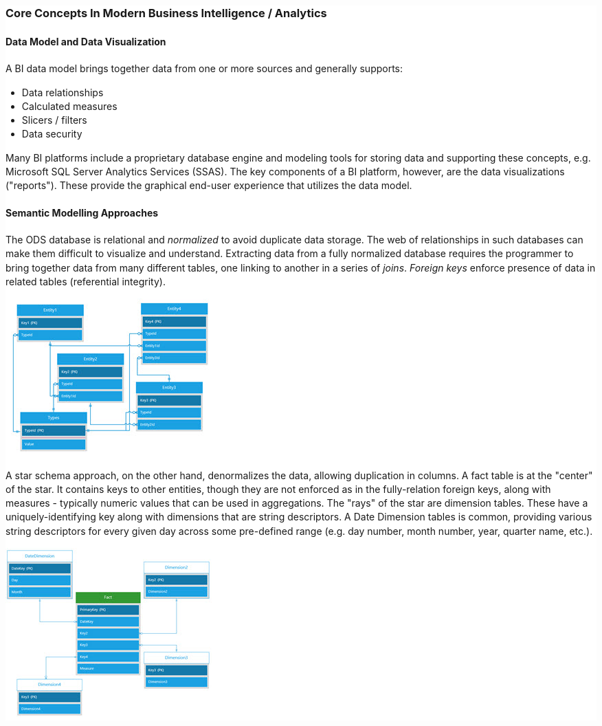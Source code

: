 ### Core Concepts In Modern Business Intelligence / Analytics

#### Data Model and Data Visualization

A BI data model brings together data from one or more sources and generally
supports:

* Data relationships
* Calculated measures
* Slicers / filters
* Data security

Many BI platforms include a proprietary database engine and modeling tools for
storing data and supporting these concepts, e.g. Microsoft SQL Server Analytics
Services (SSAS). The key components of a BI platform, however, are the data
visualizations ("reports"). These provide the graphical end-user experience that
utilizes the data model.

#### Semantic Modelling Approaches

The ODS database is relational and _normalized_ to avoid duplicate data
storage. The web of relationships in such databases can make them difficult to
visualize and understand. Extracting data from a fully normalized database
requires the programmer to bring together data from many different tables, one
linking to another in a series of _joins_. _Foreign keys_ enforce presence of
data in related tables (referential integrity).

![Diagram showing normalized database tables](images/erd-normalized.jpg)

A star schema approach, on the other hand, denormalizes the data, allowing
duplication in columns. A fact table is at the "center" of the star. It contains
keys to other entities, though  they are not enforced as in the fully-relation
foreign keys, along with measures - typically numeric values that can be used in
aggregations. The "rays" of the star are dimension tables. These have a
uniquely-identifying key along with dimensions that are string descriptors. A
Date Dimension tables is common, providing various string descriptors for every
given day across some pre-defined range (e.g. day number, month number, year,
quarter name, etc.).

![Diagram showing star schema tables](images/erd-star.jpg)